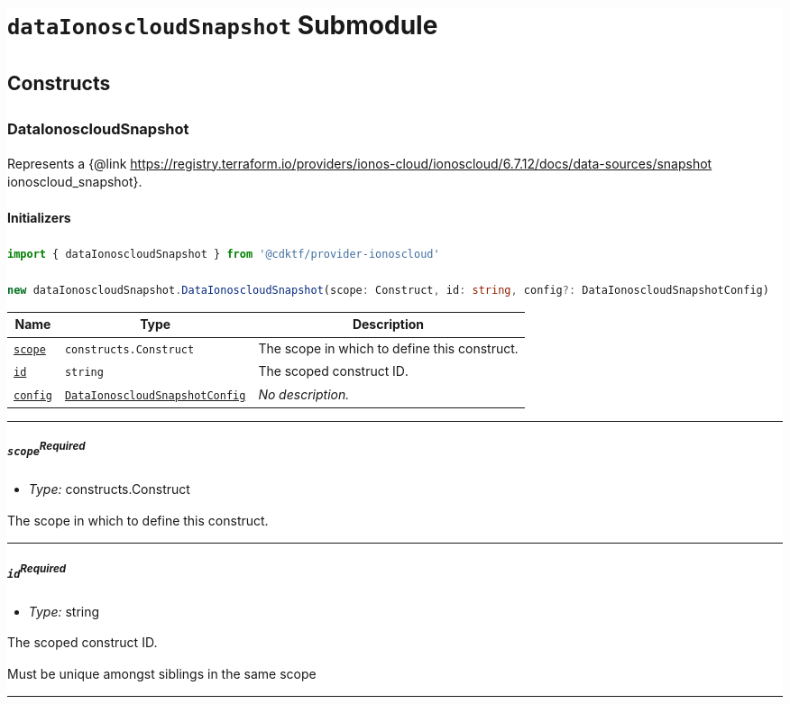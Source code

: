 # `dataIonoscloudSnapshot` Submodule <a name="`dataIonoscloudSnapshot` Submodule" id="@cdktf/provider-ionoscloud.dataIonoscloudSnapshot"></a>

## Constructs <a name="Constructs" id="Constructs"></a>

### DataIonoscloudSnapshot <a name="DataIonoscloudSnapshot" id="@cdktf/provider-ionoscloud.dataIonoscloudSnapshot.DataIonoscloudSnapshot"></a>

Represents a {@link https://registry.terraform.io/providers/ionos-cloud/ionoscloud/6.7.12/docs/data-sources/snapshot ionoscloud_snapshot}.

#### Initializers <a name="Initializers" id="@cdktf/provider-ionoscloud.dataIonoscloudSnapshot.DataIonoscloudSnapshot.Initializer"></a>

```typescript
import { dataIonoscloudSnapshot } from '@cdktf/provider-ionoscloud'

new dataIonoscloudSnapshot.DataIonoscloudSnapshot(scope: Construct, id: string, config?: DataIonoscloudSnapshotConfig)
```

| **Name** | **Type** | **Description** |
| --- | --- | --- |
| <code><a href="#@cdktf/provider-ionoscloud.dataIonoscloudSnapshot.DataIonoscloudSnapshot.Initializer.parameter.scope">scope</a></code> | <code>constructs.Construct</code> | The scope in which to define this construct. |
| <code><a href="#@cdktf/provider-ionoscloud.dataIonoscloudSnapshot.DataIonoscloudSnapshot.Initializer.parameter.id">id</a></code> | <code>string</code> | The scoped construct ID. |
| <code><a href="#@cdktf/provider-ionoscloud.dataIonoscloudSnapshot.DataIonoscloudSnapshot.Initializer.parameter.config">config</a></code> | <code><a href="#@cdktf/provider-ionoscloud.dataIonoscloudSnapshot.DataIonoscloudSnapshotConfig">DataIonoscloudSnapshotConfig</a></code> | *No description.* |

---

##### `scope`<sup>Required</sup> <a name="scope" id="@cdktf/provider-ionoscloud.dataIonoscloudSnapshot.DataIonoscloudSnapshot.Initializer.parameter.scope"></a>

- *Type:* constructs.Construct

The scope in which to define this construct.

---

##### `id`<sup>Required</sup> <a name="id" id="@cdktf/provider-ionoscloud.dataIonoscloudSnapshot.DataIonoscloudSnapshot.Initializer.parameter.id"></a>

- *Type:* string

The scoped construct ID.

Must be unique amongst siblings in the same scope

---